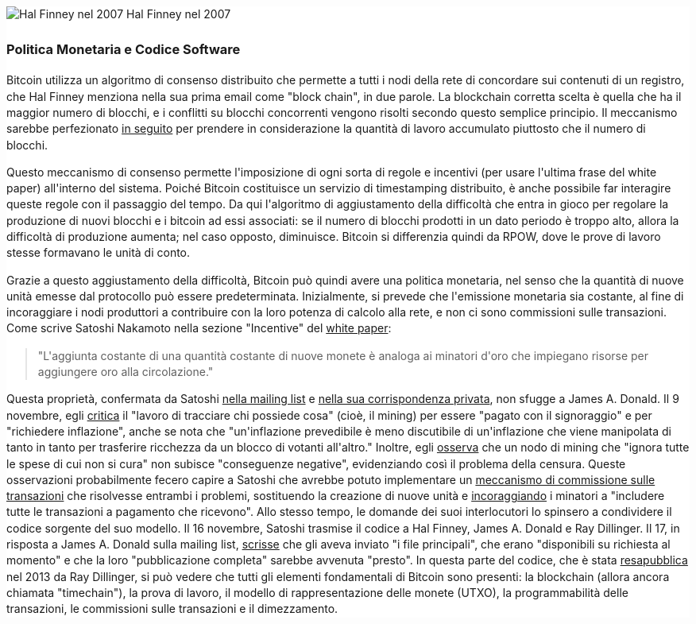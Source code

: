 ![Hal Finney nel 2007](assets/en/22.webp)
Hal Finney nel 2007

### Politica Monetaria e Codice Software
Bitcoin utilizza un algoritmo di consenso distribuito che permette a tutti i nodi della rete di concordare sui contenuti di un registro, che Hal Finney menziona nella sua prima email come "block chain", in due parole. La blockchain corretta scelta è quella che ha il maggior numero di blocchi, e i conflitti su blocchi concorrenti vengono risolti secondo questo semplice principio. Il meccanismo sarebbe perfezionato [in seguito](https://sourceforge.net/p/bitcoin/code/109/) per prendere in considerazione la quantità di lavoro accumulato piuttosto che il numero di blocchi.

Questo meccanismo di consenso permette l'imposizione di ogni sorta di regole e incentivi (per usare l'ultima frase del white paper) all'interno del sistema. Poiché Bitcoin costituisce un servizio di timestamping distribuito, è anche possibile far interagire queste regole con il passaggio del tempo. Da qui l'algoritmo di aggiustamento della difficoltà che entra in gioco per regolare la produzione di nuovi blocchi e i bitcoin ad essi associati: se il numero di blocchi prodotti in un dato periodo è troppo alto, allora la difficoltà di produzione aumenta; nel caso opposto, diminuisce. Bitcoin si differenzia quindi da RPOW, dove le prove di lavoro stesse formavano le unità di conto.

Grazie a questo aggiustamento della difficoltà, Bitcoin può quindi avere una politica monetaria, nel senso che la quantità di nuove unità emesse dal protocollo può essere predeterminata. Inizialmente, si prevede che l'emissione monetaria sia costante, al fine di incoraggiare i nodi produttori a contribuire con la loro potenza di calcolo alla rete, e non ci sono commissioni sulle transazioni. Come scrive Satoshi Nakamoto nella sezione "Incentive" del [white paper](assets/pdf/bitcoin-20081003.pdf):
> "L'aggiunta costante di una quantità costante di nuove monete è analoga ai minatori d'oro che impiegano risorse per aggiungere oro alla circolazione."

Questa proprietà, confermata da Satoshi [nella mailing list](https://www.metzdowd.com/pipermail/cryptography/2008-November/014831.html) e [nella sua corrispondenza privata](https://mmalmi.github.io/satoshi/#email-3), non sfugge a James A. Donald. Il 9 novembre, egli [critica](https://www.metzdowd.com/pipermail/cryptography/2008-November/014837.html) il "lavoro di tracciare chi possiede cosa" (cioè, il mining) per essere "pagato con il signoraggio" e per "richiedere inflazione", anche se nota che "un'inflazione prevedibile è meno discutibile di un'inflazione che viene manipolata di tanto in tanto per trasferire ricchezza da un blocco di votanti all'altro." Inoltre, egli [osserva](https://www.metzdowd.com/pipermail/cryptography/2008-November/014841.html) che un nodo di mining che "ignora tutte le spese di cui non si cura" non subisce "conseguenze negative", evidenziando così il problema della censura.
Queste osservazioni probabilmente fecero capire a Satoshi che avrebbe potuto implementare un [meccanismo di commissione sulle transazioni](https://www.metzdowd.com/pipermail/cryptography/2008-November/014842.html) che risolvesse entrambi i problemi, sostituendo la creazione di nuove unità e [incoraggiando](https://www.metzdowd.com/pipermail/cryptography/2008-November/014843.html) i minatori a "includere tutte le transazioni a pagamento che ricevono". Allo stesso tempo, le domande dei suoi interlocutori lo spinsero a condividere il codice sorgente del suo modello. Il 16 novembre, Satoshi trasmise il codice a Hal Finney, James A. Donald e Ray Dillinger. Il 17, in risposta a James A. Donald sulla mailing list, [scrisse](https://www.metzdowd.com/pipermail/cryptography/2008-November/014863.html) che gli aveva inviato "i file principali", che erano "disponibili su richiesta al momento" e che la loro "pubblicazione completa" sarebbe avvenuta "presto". In questa parte del codice, che è stata [resapubblica](https://bitcointalk.org/index.php?action=printpage;topic=382374.0) nel 2013 da Ray Dillinger, si può vedere che tutti gli elementi fondamentali di Bitcoin sono presenti: la blockchain (allora ancora chiamata "timechain"), la prova di lavoro, il modello di rappresentazione delle monete (UTXO), la programmabilità delle transazioni, le commissioni sulle transazioni e il dimezzamento.
